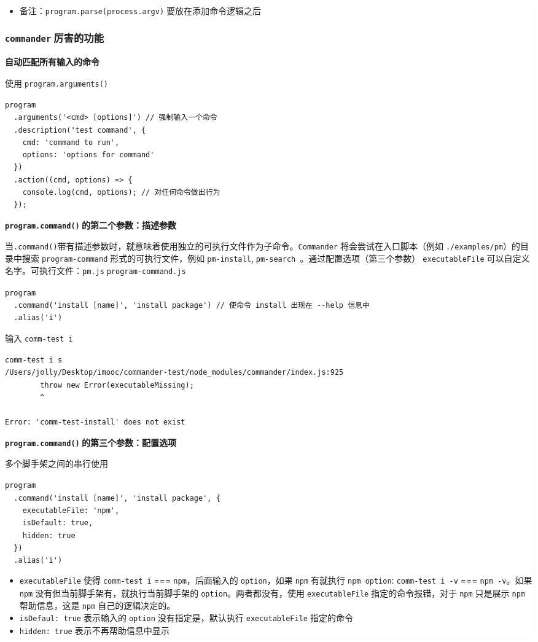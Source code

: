- 备注：`program.parse(process.argv)` 要放在添加命令逻辑之后

### `commander` 厉害的功能

**自动匹配所有输入的命令**

使用 `program.arguments()`

```
program
  .arguments('<cmd> [options]') // 强制输入一个命令
  .description('test command', {
    cmd: 'command to run',
    options: 'options for command'
  })
  .action((cmd, options) => {
    console.log(cmd, options); // 对任何命令做出行为
  });
```

**`program.command()` 的第二个参数：描述参数**

当`.command()`带有描述参数时，就意味着使用独立的可执行文件作为子命令。`Commander` 将会尝试在入口脚本（例如 `./examples/pm`）的目录中搜索 `program-command` 形式的可执行文件，例如 `pm-install`, `pm-search `。通过配置选项（第三个参数） `executableFile` 可以自定义名字。可执行文件：`pm.js` `program-command.js`

```
program
  .command('install [name]', 'install package') // 使命令 install 出现在 --help 信息中
  .alias('i')
```

输入 `comm-test i`

```
comm-test i s
/Users/jolly/Desktop/imooc/commander-test/node_modules/commander/index.js:925
        throw new Error(executableMissing);
        ^

Error: 'comm-test-install' does not exist
```

**`program.command()` 的第三个参数：配置选项**

多个脚手架之间的串行使用

```
program
  .command('install [name]', 'install package', {
    executableFile: 'npm',
    isDefault: true,
  	hidden: true
  })
  .alias('i')
```

- `executableFile` 使得 `comm-test i` === `npm`，后面输入的 `option`，如果 `npm` 有就执行 `npm option`: `comm-test i -v` === `npm -v`。如果`npm` 没有但当前脚手架有，就执行当前脚手架的 `option`。两者都没有，使用 `executableFile` 指定的命令报错，对于 `npm` 只是展示 `npm` 帮助信息，这是 `npm` 自己的逻辑决定的。
- `isDefaul: true` 表示输入的 `option` 没有指定是，默认执行 `executableFile` 指定的命令
- `hidden: true` 表示不再帮助信息中显示
